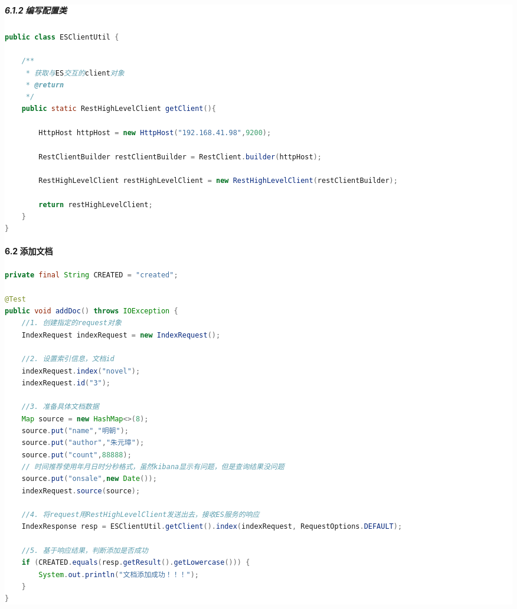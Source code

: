 ##### 6.1.2 编写配置类

```java
public class ESClientUtil {

    /**
     * 获取与ES交互的client对象
     * @return
     */
    public static RestHighLevelClient getClient(){

        HttpHost httpHost = new HttpHost("192.168.41.98",9200);

        RestClientBuilder restClientBuilder = RestClient.builder(httpHost);

        RestHighLevelClient restHighLevelClient = new RestHighLevelClient(restClientBuilder);

        return restHighLevelClient;
    }
}
```

#### 6.2 添加文档

```java
private final String CREATED = "created";

@Test
public void addDoc() throws IOException {
    //1. 创建指定的request对象
    IndexRequest indexRequest = new IndexRequest();

    //2. 设置索引信息，文档id
    indexRequest.index("novel");
    indexRequest.id("3");

    //3. 准备具体文档数据
    Map source = new HashMap<>(8);
    source.put("name","明朝");
    source.put("author","朱元璋");
    source.put("count",88888);
    // 时间推荐使用年月日时分秒格式，虽然kibana显示有问题，但是查询结果没问题
    source.put("onsale",new Date());
    indexRequest.source(source);

    //4. 将request用RestHighLevelClient发送出去，接收ES服务的响应
    IndexResponse resp = ESClientUtil.getClient().index(indexRequest, RequestOptions.DEFAULT);

    //5. 基于响应结果，判断添加是否成功
    if (CREATED.equals(resp.getResult().getLowercase())) {
        System.out.println("文档添加成功！！！");
    }
}
```
